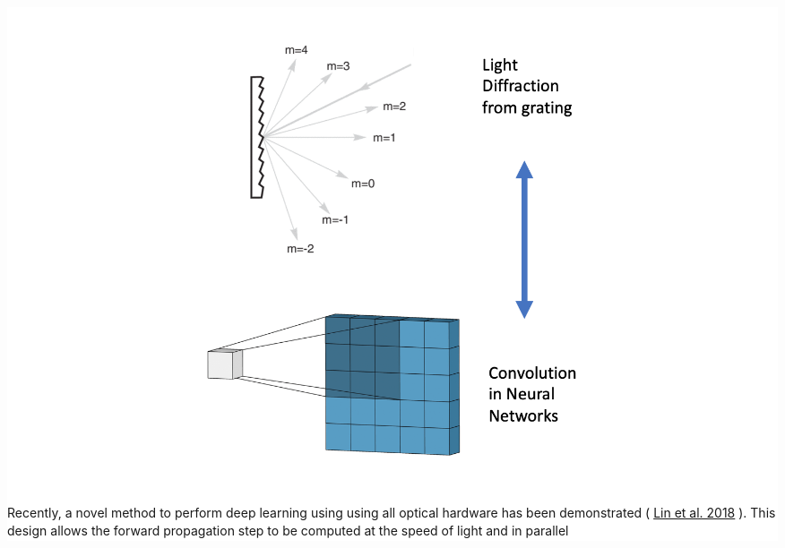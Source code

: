 <div style="text-align: center"><img src="/images/diff_analog.png" style="width: 50%; height: 50%"/></div>
<br>

Recently, a novel method to perform deep learning using using all optical hardware has been demonstrated ( [Lin et al. 2018](https://science.sciencemag.org/content/361/6406/1004) ). This design allows the forward propagation step to be computed at the speed of light and in parallel
